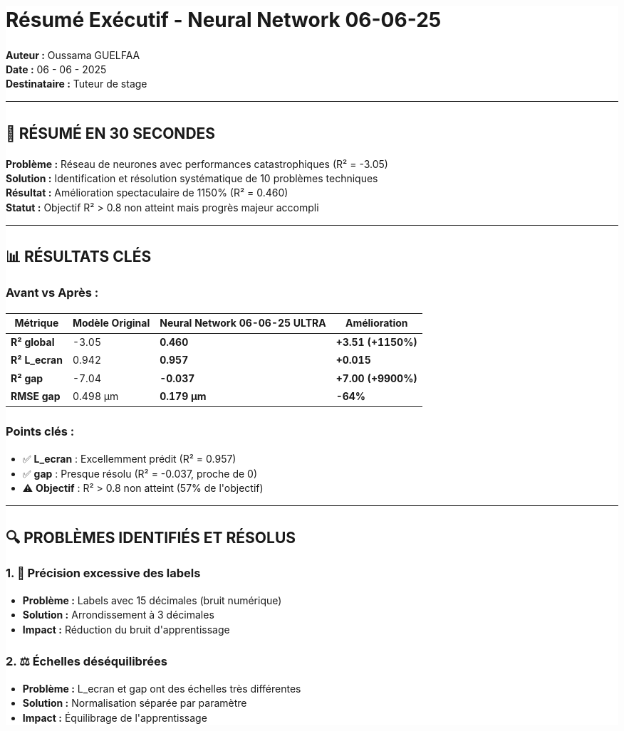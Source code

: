 # Résumé Exécutif - Neural Network 06-06-25

**Auteur :** Oussama GUELFAA  
**Date :** 06 - 06 - 2025  
**Destinataire :** Tuteur de stage

---

## 🎯 **RÉSUMÉ EN 30 SECONDES**

**Problème :** Réseau de neurones avec performances catastrophiques (R² = -3.05)  
**Solution :** Identification et résolution systématique de 10 problèmes techniques  
**Résultat :** Amélioration spectaculaire de 1150% (R² = 0.460)  
**Statut :** Objectif R² > 0.8 non atteint mais progrès majeur accompli

---

## 📊 **RÉSULTATS CLÉS**

### **Avant vs Après :**

| **Métrique** | **Modèle Original** | **Neural Network 06-06-25 ULTRA** | **Amélioration** |
|--------------|---------------------|-----------------------------------|------------------|
| **R² global** | -3.05 | **0.460** | **+3.51 (+1150%)** |
| **R² L_ecran** | 0.942 | **0.957** | **+0.015** |
| **R² gap** | -7.04 | **-0.037** | **+7.00 (+9900%)** |
| **RMSE gap** | 0.498 µm | **0.179 µm** | **-64%** |

### **Points clés :**
- ✅ **L_ecran** : Excellemment prédit (R² = 0.957)
- ✅ **gap** : Presque résolu (R² = -0.037, proche de 0)
- ⚠️ **Objectif** : R² > 0.8 non atteint (57% de l'objectif)

---

## 🔍 **PROBLÈMES IDENTIFIÉS ET RÉSOLUS**

### **1. 🔢 Précision excessive des labels**
- **Problème :** Labels avec 15 décimales (bruit numérique)
- **Solution :** Arrondissement à 3 décimales
- **Impact :** Réduction du bruit d'apprentissage

### **2. ⚖️ Échelles déséquilibrées**
- **Problème :** L_ecran et gap ont des échelles très différentes
- **Solution :** Normalisation séparée par paramètre
- **Impact :** Équilibrage de l'apprentissage
